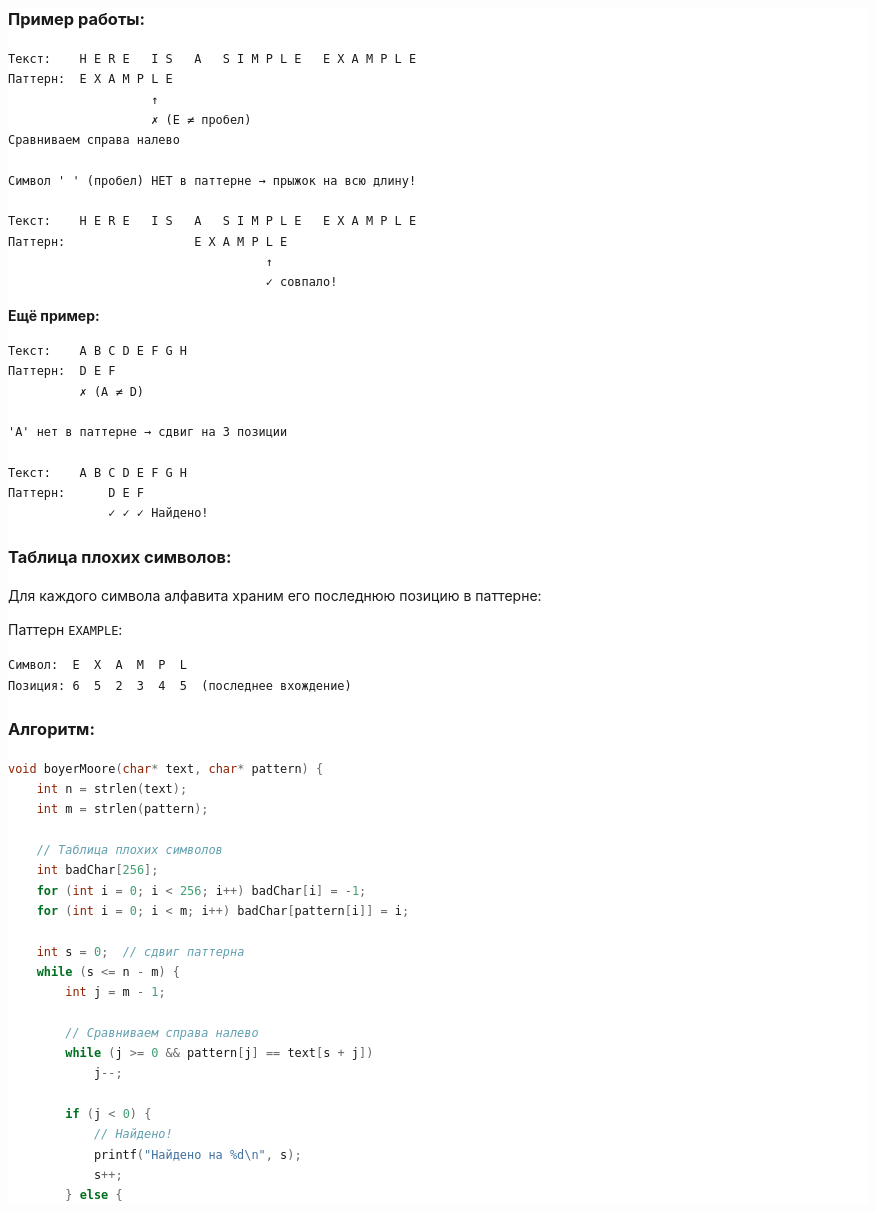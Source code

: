 ### Пример работы:

```
Текст:    H E R E   I S   A   S I M P L E   E X A M P L E
Паттерн:  E X A M P L E
                    ↑
                    ✗ (E ≠ пробел)
Сравниваем справа налево

Символ ' ' (пробел) НЕТ в паттерне → прыжок на всю длину!

Текст:    H E R E   I S   A   S I M P L E   E X A M P L E
Паттерн:                  E X A M P L E
                                    ↑
                                    ✓ совпало!
```

**Ещё пример:**

```
Текст:    A B C D E F G H
Паттерн:  D E F
          ✗ (A ≠ D)

'A' нет в паттерне → сдвиг на 3 позиции

Текст:    A B C D E F G H
Паттерн:      D E F
              ✓ ✓ ✓ Найдено!
```

### Таблица плохих символов:

Для каждого символа алфавита храним его последнюю позицию в паттерне:

Паттерн `EXAMPLE`:
```
Символ:  E  X  A  M  P  L
Позиция: 6  5  2  3  4  5  (последнее вхождение)
```

### Алгоритм:

```c
void boyerMoore(char* text, char* pattern) {
    int n = strlen(text);
    int m = strlen(pattern);
    
    // Таблица плохих символов
    int badChar[256];
    for (int i = 0; i < 256; i++) badChar[i] = -1;
    for (int i = 0; i < m; i++) badChar[pattern[i]] = i;
    
    int s = 0;  // сдвиг паттерна
    while (s <= n - m) {
        int j = m - 1;
        
        // Сравниваем справа налево
        while (j >= 0 && pattern[j] == text[s + j])
            j--;
        
        if (j < 0) {
            // Найдено!
            printf("Найдено на %d\n", s);
            s++;
        } else {
```